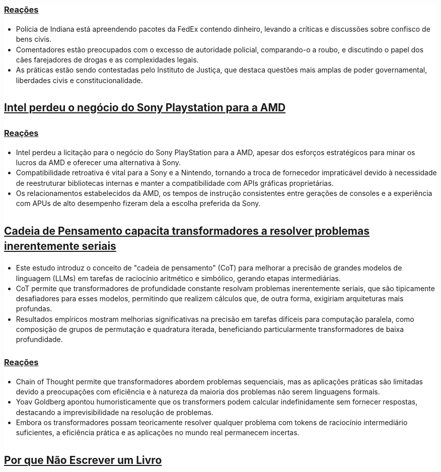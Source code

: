 ### [Reações](https://news.ycombinator.com/item?id=41563363)

- Polícia de Indiana está apreendendo pacotes da FedEx contendo dinheiro, levando a críticas e discussões sobre confisco de bens civis.
- Comentadores estão preocupados com o excesso de autoridade policial, comparando-o a roubo, e discutindo o papel dos cães farejadores de drogas e as complexidades legais.
- As práticas estão sendo contestadas pelo Instituto de Justiça, que destaca questões mais amplas de poder governamental, liberdades civis e constitucionalidade.

## [Intel perdeu o negócio do Sony Playstation para a AMD](https://www.reuters.com/technology/how-intel-lost-sony-playstation-business-2024-09-16/)

### [Reações](https://news.ycombinator.com/item?id=41560648)

- Intel perdeu a licitação para o negócio do Sony PlayStation para a AMD, apesar dos esforços estratégicos para minar os lucros da AMD e oferecer uma alternativa à Sony.
- Compatibilidade retroativa é vital para a Sony e a Nintendo, tornando a troca de fornecedor impraticável devido à necessidade de reestruturar bibliotecas internas e manter a compatibilidade com APIs gráficas proprietárias.
- Os relacionamentos estabelecidos da AMD, os tempos de instrução consistentes entre gerações de consoles e a experiência com APUs de alto desempenho fizeram dela a escolha preferida da Sony.

## [Cadeia de Pensamento capacita transformadores a resolver problemas inerentemente seriais](https://arxiv.org/abs/2402.12875)

- Este estudo introduz o conceito de "cadeia de pensamento" (CoT) para melhorar a precisão de grandes modelos de linguagem (LLMs) em tarefas de raciocínio aritmético e simbólico, gerando etapas intermediárias.
- CoT permite que transformadores de profundidade constante resolvam problemas inerentemente seriais, que são tipicamente desafiadores para esses modelos, permitindo que realizem cálculos que, de outra forma, exigiriam arquiteturas mais profundas.
- Resultados empíricos mostram melhorias significativas na precisão em tarefas difíceis para computação paralela, como composição de grupos de permutação e quadratura iterada, beneficiando particularmente transformadores de baixa profundidade.

### [Reações](https://news.ycombinator.com/item?id=41562673)

- Chain of Thought permite que transformadores abordem problemas sequenciais, mas as aplicações práticas são limitadas devido a preocupações com eficiência e à natureza da maioria dos problemas não serem linguagens formais.
- Yoav Goldberg apontou humoristicamente que os transformers podem calcular indefinidamente sem fornecer respostas, destacando a imprevisibilidade na resolução de problemas.
- Embora os transformadores possam teoricamente resolver qualquer problema com tokens de raciocínio intermediário suficientes, a eficiência prática e as aplicações no mundo real permanecem incertas.

## [Por que Não Escrever um Livro](https://gwern.net/book-writing)
